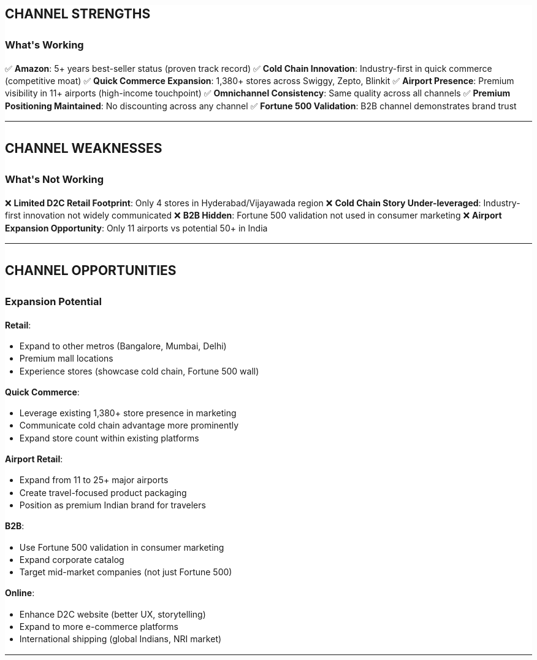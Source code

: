 
## CHANNEL STRENGTHS

### **What's Working**

✅ **Amazon**: 5+ years best-seller status (proven track record)
✅ **Cold Chain Innovation**: Industry-first in quick commerce (competitive moat)
✅ **Quick Commerce Expansion**: 1,380+ stores across Swiggy, Zepto, Blinkit
✅ **Airport Presence**: Premium visibility in 11+ airports (high-income touchpoint)
✅ **Omnichannel Consistency**: Same quality across all channels
✅ **Premium Positioning Maintained**: No discounting across any channel
✅ **Fortune 500 Validation**: B2B channel demonstrates brand trust

---

## CHANNEL WEAKNESSES

### **What's Not Working**

❌ **Limited D2C Retail Footprint**: Only 4 stores in Hyderabad/Vijayawada region
❌ **Cold Chain Story Under-leveraged**: Industry-first innovation not widely communicated
❌ **B2B Hidden**: Fortune 500 validation not used in consumer marketing
❌ **Airport Expansion Opportunity**: Only 11 airports vs potential 50+ in India

---

## CHANNEL OPPORTUNITIES

### **Expansion Potential**

**Retail**:
- Expand to other metros (Bangalore, Mumbai, Delhi)
- Premium mall locations
- Experience stores (showcase cold chain, Fortune 500 wall)

**Quick Commerce**:
- Leverage existing 1,380+ store presence in marketing
- Communicate cold chain advantage more prominently
- Expand store count within existing platforms

**Airport Retail**:
- Expand from 11 to 25+ major airports
- Create travel-focused product packaging
- Position as premium Indian brand for travelers

**B2B**:
- Use Fortune 500 validation in consumer marketing
- Expand corporate catalog
- Target mid-market companies (not just Fortune 500)

**Online**:
- Enhance D2C website (better UX, storytelling)
- Expand to more e-commerce platforms
- International shipping (global Indians, NRI market)

---